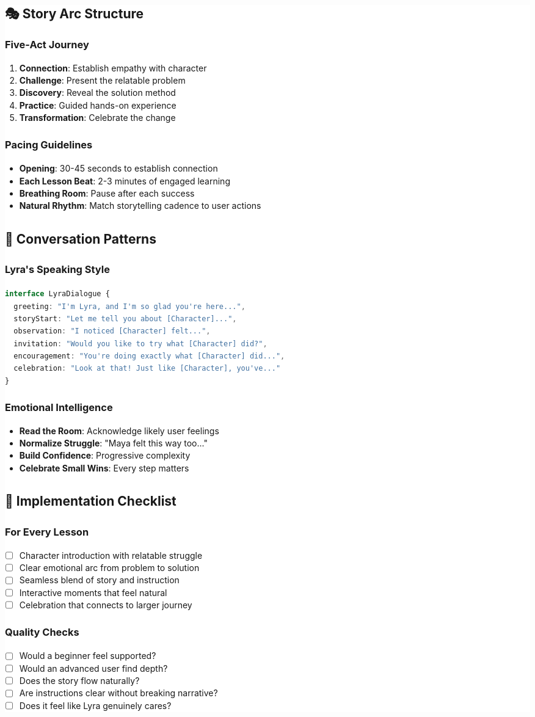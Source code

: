 ## 🎭 Story Arc Structure

### Five-Act Journey
1. **Connection**: Establish empathy with character
2. **Challenge**: Present the relatable problem
3. **Discovery**: Reveal the solution method
4. **Practice**: Guided hands-on experience
5. **Transformation**: Celebrate the change

### Pacing Guidelines
- **Opening**: 30-45 seconds to establish connection
- **Each Lesson Beat**: 2-3 minutes of engaged learning
- **Breathing Room**: Pause after each success
- **Natural Rhythm**: Match storytelling cadence to user actions

## 💬 Conversation Patterns

### Lyra's Speaking Style
```typescript
interface LyraDialogue {
  greeting: "I'm Lyra, and I'm so glad you're here...",
  storyStart: "Let me tell you about [Character]...",
  observation: "I noticed [Character] felt...",
  invitation: "Would you like to try what [Character] did?",
  encouragement: "You're doing exactly what [Character] did...",
  celebration: "Look at that! Just like [Character], you've..."
}
```

### Emotional Intelligence
- **Read the Room**: Acknowledge likely user feelings
- **Normalize Struggle**: "Maya felt this way too..."
- **Build Confidence**: Progressive complexity
- **Celebrate Small Wins**: Every step matters

## 🚀 Implementation Checklist

### For Every Lesson
- [ ] Character introduction with relatable struggle
- [ ] Clear emotional arc from problem to solution
- [ ] Seamless blend of story and instruction
- [ ] Interactive moments that feel natural
- [ ] Celebration that connects to larger journey

### Quality Checks
- [ ] Would a beginner feel supported?
- [ ] Would an advanced user find depth?
- [ ] Does the story flow naturally?
- [ ] Are instructions clear without breaking narrative?
- [ ] Does it feel like Lyra genuinely cares?
